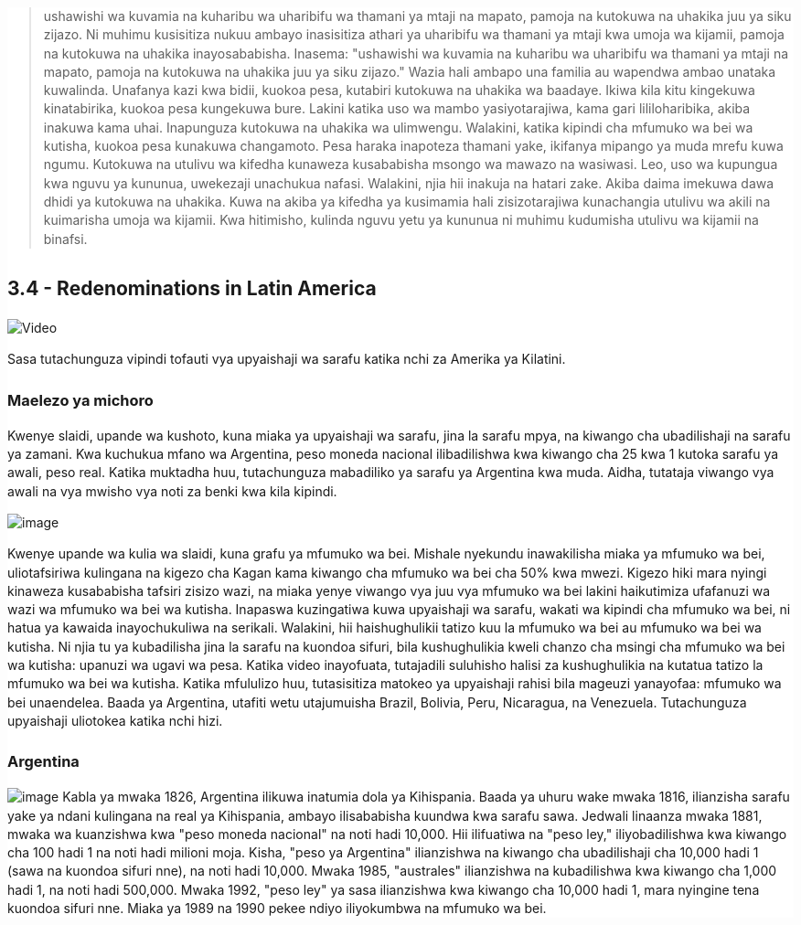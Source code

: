 > ushawishi wa kuvamia na kuharibu wa uharibifu wa thamani ya mtaji na mapato, pamoja na kutokuwa na uhakika juu ya siku zijazo.
Ni muhimu kusisitiza nukuu ambayo inasisitiza athari ya uharibifu wa thamani ya mtaji kwa umoja wa kijamii, pamoja na kutokuwa na uhakika inayosababisha. Inasema: "ushawishi wa kuvamia na kuharibu wa uharibifu wa thamani ya mtaji na mapato, pamoja na kutokuwa na uhakika juu ya siku zijazo."
Wazia hali ambapo una familia au wapendwa ambao unataka kuwalinda. Unafanya kazi kwa bidii, kuokoa pesa, kutabiri kutokuwa na uhakika wa baadaye. Ikiwa kila kitu kingekuwa kinatabirika, kuokoa pesa kungekuwa bure. Lakini katika uso wa mambo yasiyotarajiwa, kama gari lililoharibika, akiba inakuwa kama uhai. Inapunguza kutokuwa na uhakika wa ulimwengu. Walakini, katika kipindi cha mfumuko wa bei wa kutisha, kuokoa pesa kunakuwa changamoto. Pesa haraka inapoteza thamani yake, ikifanya mipango ya muda mrefu kuwa ngumu. Kutokuwa na utulivu wa kifedha kunaweza kusababisha msongo wa mawazo na wasiwasi.
Leo, uso wa kupungua kwa nguvu ya kununua, uwekezaji unachukua nafasi. Walakini, njia hii inakuja na hatari zake. Akiba daima imekuwa dawa dhidi ya kutokuwa na uhakika. Kuwa na akiba ya kifedha ya kusimamia hali zisizotarajiwa kunachangia utulivu wa akili na kuimarisha umoja wa kijamii. Kwa hitimisho, kulinda nguvu yetu ya kununua ni muhimu kudumisha utulivu wa kijamii na binafsi.

## 3.4 - Redenominations in Latin America

![Video](https://youtu.be/m2pcmbEzKyc)

Sasa tutachunguza vipindi tofauti vya upyaishaji wa sarafu katika nchi za Amerika ya Kilatini.

### Maelezo ya michoro

Kwenye slaidi, upande wa kushoto, kuna miaka ya upyaishaji wa sarafu, jina la sarafu mpya, na kiwango cha ubadilishaji na sarafu ya zamani. Kwa kuchukua mfano wa Argentina, peso moneda nacional ilibadilishwa kwa kiwango cha 25 kwa 1 kutoka sarafu ya awali, peso real. Katika muktadha huu, tutachunguza mabadiliko ya sarafu ya Argentina kwa muda. Aidha, tutataja viwango vya awali na vya mwisho vya noti za benki kwa kila kipindi.

![image](assets/chapter-3.4/1.PNG)

Kwenye upande wa kulia wa slaidi, kuna grafu ya mfumuko wa bei. Mishale nyekundu inawakilisha miaka ya mfumuko wa bei, uliotafsiriwa kulingana na kigezo cha Kagan kama kiwango cha mfumuko wa bei cha 50% kwa mwezi. Kigezo hiki mara nyingi kinaweza kusababisha tafsiri zisizo wazi, na miaka yenye viwango vya juu vya mfumuko wa bei lakini haikutimiza ufafanuzi wa wazi wa mfumuko wa bei wa kutisha.
Inapaswa kuzingatiwa kuwa upyaishaji wa sarafu, wakati wa kipindi cha mfumuko wa bei, ni hatua ya kawaida inayochukuliwa na serikali. Walakini, hii haishughulikii tatizo kuu la mfumuko wa bei au mfumuko wa bei wa kutisha. Ni njia tu ya kubadilisha jina la sarafu na kuondoa sifuri, bila kushughulikia kweli chanzo cha msingi cha mfumuko wa bei wa kutisha: upanuzi wa ugavi wa pesa. Katika video inayofuata, tutajadili suluhisho halisi za kushughulikia na kutatua tatizo la mfumuko wa bei wa kutisha. Katika mfululizo huu, tutasisitiza matokeo ya upyaishaji rahisi bila mageuzi yanayofaa: mfumuko wa bei unaendelea.
Baada ya Argentina, utafiti wetu utajumuisha Brazil, Bolivia, Peru, Nicaragua, na Venezuela. Tutachunguza upyaishaji uliotokea katika nchi hizi.

### Argentina

![image](assets/chapter-3.4/1.PNG)
Kabla ya mwaka 1826, Argentina ilikuwa inatumia dola ya Kihispania. Baada ya uhuru wake mwaka 1816, ilianzisha sarafu yake ya ndani kulingana na real ya Kihispania, ambayo ilisababisha kuundwa kwa sarafu sawa. Jedwali linaanza mwaka 1881, mwaka wa kuanzishwa kwa "peso moneda nacional" na noti hadi 10,000. Hii ilifuatiwa na "peso ley," iliyobadilishwa kwa kiwango cha 100 hadi 1 na noti hadi milioni moja. Kisha, "peso ya Argentina" ilianzishwa na kiwango cha ubadilishaji cha 10,000 hadi 1 (sawa na kuondoa sifuri nne), na noti hadi 10,000. Mwaka 1985, "australes" ilianzishwa na kubadilishwa kwa kiwango cha 1,000 hadi 1, na noti hadi 500,000. Mwaka 1992, "peso ley" ya sasa ilianzishwa kwa kiwango cha 10,000 hadi 1, mara nyingine tena kuondoa sifuri nne. Miaka ya 1989 na 1990 pekee ndiyo iliyokumbwa na mfumuko wa bei.
